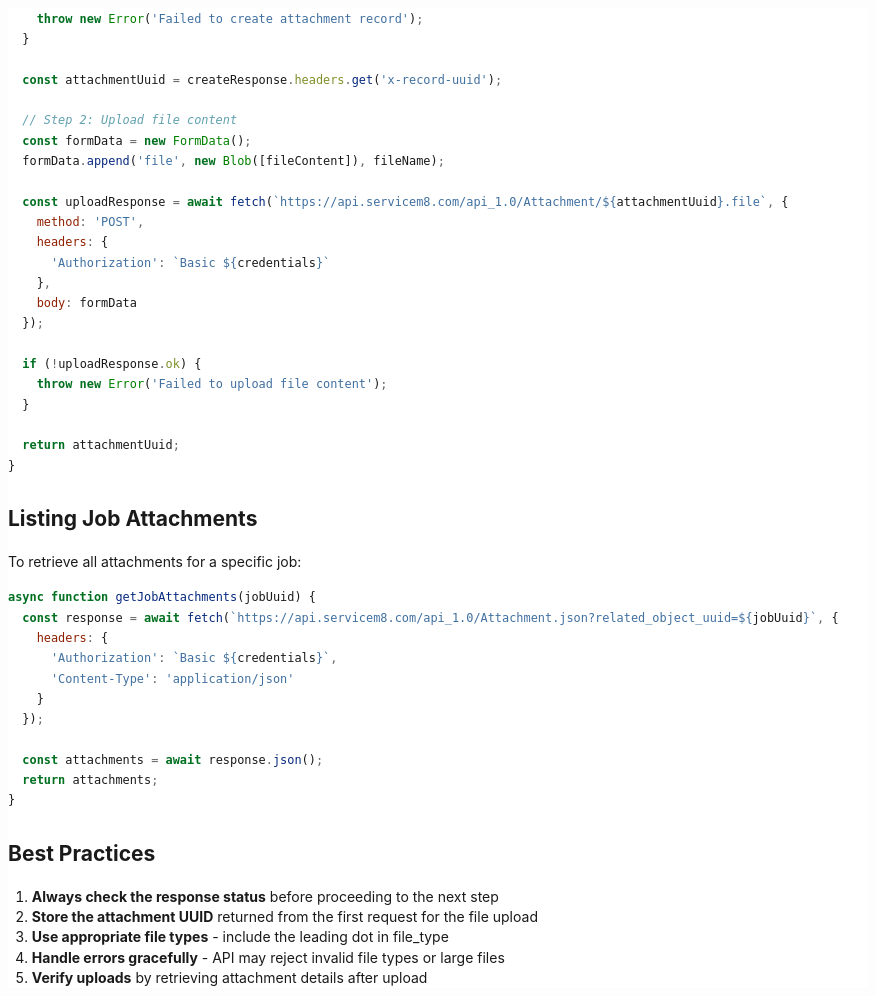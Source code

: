 ```javascript
    throw new Error('Failed to create attachment record');
  }

  const attachmentUuid = createResponse.headers.get('x-record-uuid');

  // Step 2: Upload file content
  const formData = new FormData();
  formData.append('file', new Blob([fileContent]), fileName);

  const uploadResponse = await fetch(`https://api.servicem8.com/api_1.0/Attachment/${attachmentUuid}.file`, {
    method: 'POST',
    headers: {
      'Authorization': `Basic ${credentials}`
    },
    body: formData
  });

  if (!uploadResponse.ok) {
    throw new Error('Failed to upload file content');
  }

  return attachmentUuid;
}
```

## Listing Job Attachments

To retrieve all attachments for a specific job:

```javascript
async function getJobAttachments(jobUuid) {
  const response = await fetch(`https://api.servicem8.com/api_1.0/Attachment.json?related_object_uuid=${jobUuid}`, {
    headers: {
      'Authorization': `Basic ${credentials}`,
      'Content-Type': 'application/json'
    }
  });

  const attachments = await response.json();
  return attachments;
}
```

## Best Practices

1. **Always check the response status** before proceeding to the next step
2. **Store the attachment UUID** returned from the first request for the file upload
3. **Use appropriate file types** - include the leading dot in file_type
4. **Handle errors gracefully** - API may reject invalid file types or large files
5. **Verify uploads** by retrieving attachment details after upload
